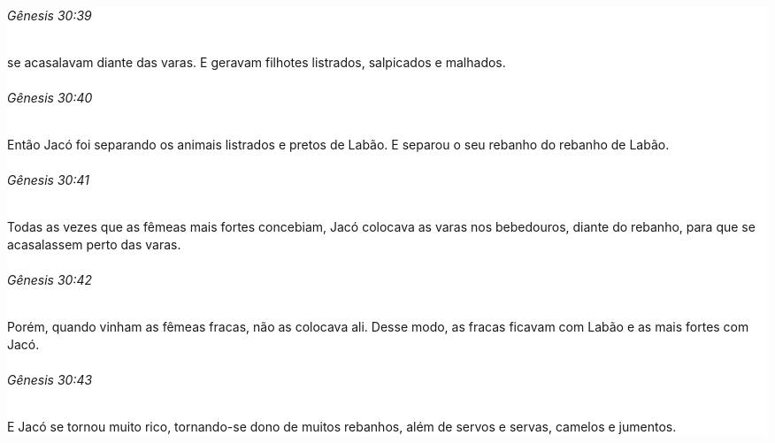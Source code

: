 ###### Gênesis 30:39

se acasalavam diante das varas. E geravam filhotes listrados, salpicados e malhados.

###### Gênesis 30:40

Então Jacó foi separando os animais listrados e pretos de Labão. E separou o seu rebanho do rebanho de Labão.

###### Gênesis 30:41

Todas as vezes que as fêmeas mais fortes concebiam, Jacó colocava as varas nos bebedouros, diante do rebanho, para que se acasalassem perto das varas.

###### Gênesis 30:42

Porém, quando vinham as fêmeas fracas, não as colocava ali. Desse modo, as fracas ficavam com Labão e as mais fortes com Jacó.

###### Gênesis 30:43

E Jacó se tornou muito rico, tornando-se dono de muitos rebanhos, além de servos e servas, camelos e jumentos.

